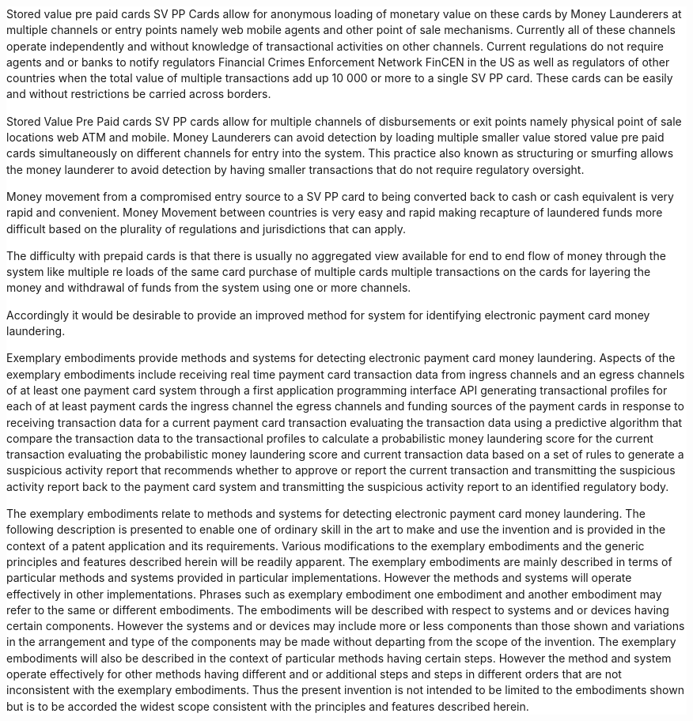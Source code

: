 Stored value pre paid cards SV PP Cards allow for anonymous loading of monetary value on these cards by Money Launderers at multiple channels or entry points namely web mobile agents and other point of sale mechanisms. Currently all of these channels operate independently and without knowledge of transactional activities on other channels. Current regulations do not require agents and or banks to notify regulators Financial Crimes Enforcement Network FinCEN in the US as well as regulators of other countries when the total value of multiple transactions add up 10 000 or more to a single SV PP card. These cards can be easily and without restrictions be carried across borders.

Stored Value Pre Paid cards SV PP cards allow for multiple channels of disbursements or exit points namely physical point of sale locations web ATM and mobile. Money Launderers can avoid detection by loading multiple smaller value stored value pre paid cards simultaneously on different channels for entry into the system. This practice also known as structuring or smurfing allows the money launderer to avoid detection by having smaller transactions that do not require regulatory oversight.

Money movement from a compromised entry source to a SV PP card to being converted back to cash or cash equivalent is very rapid and convenient. Money Movement between countries is very easy and rapid making recapture of laundered funds more difficult based on the plurality of regulations and jurisdictions that can apply.

The difficulty with prepaid cards is that there is usually no aggregated view available for end to end flow of money through the system like multiple re loads of the same card purchase of multiple cards multiple transactions on the cards for layering the money and withdrawal of funds from the system using one or more channels.

Accordingly it would be desirable to provide an improved method for system for identifying electronic payment card money laundering.

Exemplary embodiments provide methods and systems for detecting electronic payment card money laundering. Aspects of the exemplary embodiments include receiving real time payment card transaction data from ingress channels and an egress channels of at least one payment card system through a first application programming interface API generating transactional profiles for each of at least payment cards the ingress channel the egress channels and funding sources of the payment cards in response to receiving transaction data for a current payment card transaction evaluating the transaction data using a predictive algorithm that compare the transaction data to the transactional profiles to calculate a probabilistic money laundering score for the current transaction evaluating the probabilistic money laundering score and current transaction data based on a set of rules to generate a suspicious activity report that recommends whether to approve or report the current transaction and transmitting the suspicious activity report back to the payment card system and transmitting the suspicious activity report to an identified regulatory body.

The exemplary embodiments relate to methods and systems for detecting electronic payment card money laundering. The following description is presented to enable one of ordinary skill in the art to make and use the invention and is provided in the context of a patent application and its requirements. Various modifications to the exemplary embodiments and the generic principles and features described herein will be readily apparent. The exemplary embodiments are mainly described in terms of particular methods and systems provided in particular implementations. However the methods and systems will operate effectively in other implementations. Phrases such as exemplary embodiment one embodiment and another embodiment may refer to the same or different embodiments. The embodiments will be described with respect to systems and or devices having certain components. However the systems and or devices may include more or less components than those shown and variations in the arrangement and type of the components may be made without departing from the scope of the invention. The exemplary embodiments will also be described in the context of particular methods having certain steps. However the method and system operate effectively for other methods having different and or additional steps and steps in different orders that are not inconsistent with the exemplary embodiments. Thus the present invention is not intended to be limited to the embodiments shown but is to be accorded the widest scope consistent with the principles and features described herein.
